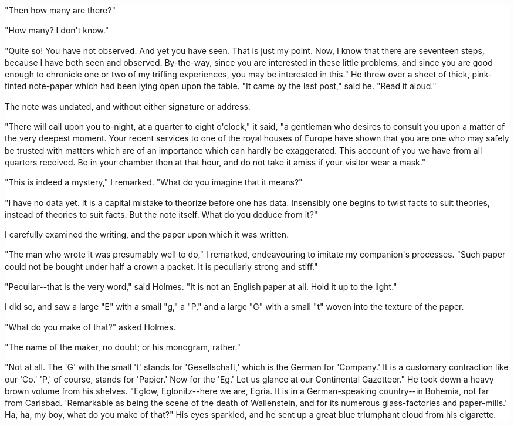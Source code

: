 "Then how many are there?"

"How many? I don't know."

"Quite so! You have not observed. And yet you have seen. That is
just my point. Now, I know that there are seventeen steps,
because I have both seen and observed. By-the-way, since you are
interested in these little problems, and since you are good
enough to chronicle one or two of my trifling experiences, you
may be interested in this." He threw over a sheet of thick,
pink-tinted note-paper which had been lying open upon the table.
"It came by the last post," said he. "Read it aloud."

The note was undated, and without either signature or address.

"There will call upon you to-night, at a quarter to eight
o'clock," it said, "a gentleman who desires to consult you upon a
matter of the very deepest moment. Your recent services to one of
the royal houses of Europe have shown that you are one who may
safely be trusted with matters which are of an importance which
can hardly be exaggerated. This account of you we have from all
quarters received. Be in your chamber then at that hour, and do
not take it amiss if your visitor wear a mask."

"This is indeed a mystery," I remarked. "What do you imagine that
it means?"

"I have no data yet. It is a capital mistake to theorize before
one has data. Insensibly one begins to twist facts to suit
theories, instead of theories to suit facts. But the note itself.
What do you deduce from it?"

I carefully examined the writing, and the paper upon which it was
written.

"The man who wrote it was presumably well to do," I remarked,
endeavouring to imitate my companion's processes. "Such paper
could not be bought under half a crown a packet. It is peculiarly
strong and stiff."

"Peculiar--that is the very word," said Holmes. "It is not an
English paper at all. Hold it up to the light."

I did so, and saw a large "E" with a small "g," a "P," and a
large "G" with a small "t" woven into the texture of the paper.

"What do you make of that?" asked Holmes.

"The name of the maker, no doubt; or his monogram, rather."

"Not at all. The 'G' with the small 't' stands for
'Gesellschaft,' which is the German for 'Company.' It is a
customary contraction like our 'Co.' 'P,' of course, stands for
'Papier.' Now for the 'Eg.' Let us glance at our Continental
Gazetteer." He took down a heavy brown volume from his shelves.
"Eglow, Eglonitz--here we are, Egria. It is in a German-speaking
country--in Bohemia, not far from Carlsbad. 'Remarkable as being
the scene of the death of Wallenstein, and for its numerous
glass-factories and paper-mills.' Ha, ha, my boy, what do you
make of that?" His eyes sparkled, and he sent up a great blue
triumphant cloud from his cigarette.
